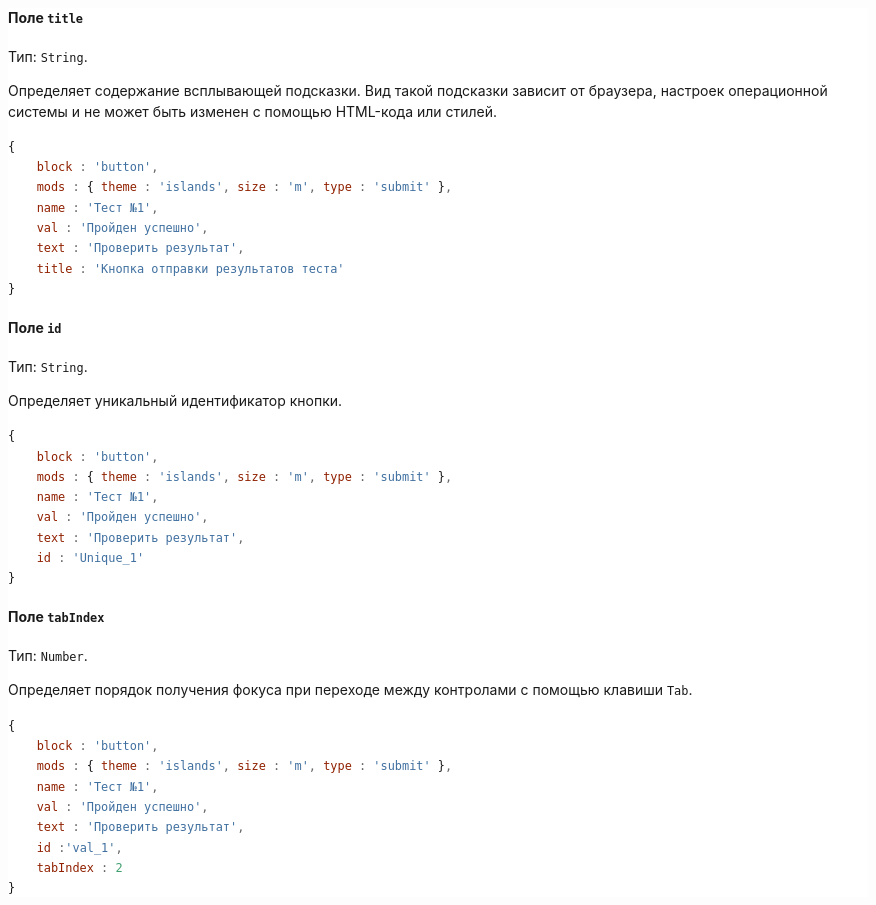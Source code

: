 #### Поле `title`

Тип: `String`.

Определяет содержание всплывающей подсказки. Вид такой подсказки зависит от браузера, настроек операционной системы и не может быть изменен с помощью HTML-кода или стилей.

```js
{
    block : 'button',
    mods : { theme : 'islands', size : 'm', type : 'submit' },
    name : 'Тест №1',
    val : 'Пройден успешно',
    text : 'Проверить результат',
    title : 'Кнопка отправки результатов теста'
}
```

<a name="buttonid"></a>

#### Поле `id`

Тип: `String`.

Определяет уникальный идентификатор кнопки.

```js
{
    block : 'button',
    mods : { theme : 'islands', size : 'm', type : 'submit' },
    name : 'Тест №1',
    val : 'Пройден успешно',
    text : 'Проверить результат',
    id : 'Unique_1'
}
```

<a name="buttontab"></a>

#### Поле `tabIndex`

Тип: `Number`.

Определяет порядок получения фокуса при переходе между контролами с помощью клавиши `Tab`.

```js
{
    block : 'button',
    mods : { theme : 'islands', size : 'm', type : 'submit' },
    name : 'Тест №1',
    val : 'Пройден успешно',
    text : 'Проверить результат',
    id :'val_1',
    tabIndex : 2
}
```
